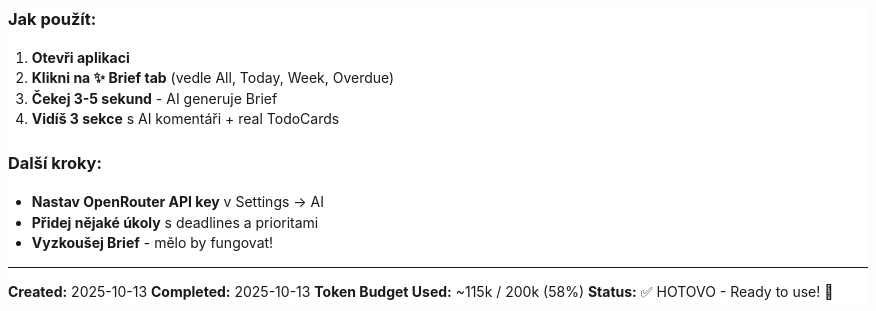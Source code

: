 ### Jak použít:

1. **Otevři aplikaci**
2. **Klikni na ✨ Brief tab** (vedle All, Today, Week, Overdue)
3. **Čekej 3-5 sekund** - AI generuje Brief
4. **Vidíš 3 sekce** s AI komentáři + real TodoCards

### Další kroky:

- **Nastav OpenRouter API key** v Settings → AI
- **Přidej nějaké úkoly** s deadlines a prioritami
- **Vyzkoušej Brief** - mělo by fungovat!

---

**Created:** 2025-10-13
**Completed:** 2025-10-13
**Token Budget Used:** ~115k / 200k (58%)
**Status:** ✅ HOTOVO - Ready to use! 🚀
